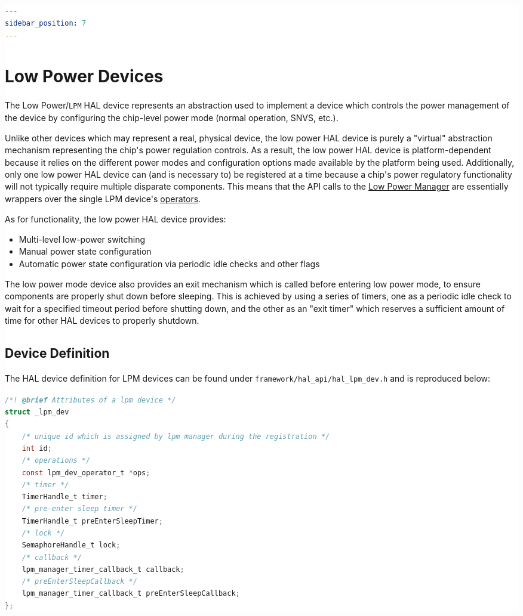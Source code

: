 ```yaml
---
sidebar_position: 7
---
```


# Low Power Devices

The Low Power/`LPM` HAL device represents an abstraction used to implement a device which controls the power management of the device by configuring the chip-level power mode (normal operation, SNVS, etc.).

Unlike other devices which may represent a real, physical device, the low power HAL device is purely a "virtual" abstraction mechanism representing the chip's power regulation controls.
As a result,
the low power HAL device is platform-dependent
because it relies on the different power modes and configuration options made available by the platform being used.
Additionally,
only one low power HAL device can (and is necessary to) be registered at a time
because a chip's power regulatory functionality will not typically require multiple disparate components.
This means that the API calls to the [Low Power Manager](../device_managers/lpm_manager.md#APIs) are
essentially wrappers over the single LPM device's [operators](#operators).

As for functionality,
the low power HAL device provides:

- Multi-level low-power switching
- Manual power state configuration
- Automatic power state configuration via periodic idle checks and other flags

The low power mode device also provides an exit mechanism which is called before entering low power mode,
to ensure components are properly shut down before sleeping.
This is achieved by using a series of timers,
one as a periodic idle check to wait for a specified timeout period before shutting down,
and the other as an "exit timer" which reserves a sufficient amount of time for other HAL devices to properly shutdown.

## Device Definition

The HAL device definition for LPM devices can be found under `framework/hal_api/hal_lpm_dev.h` and is reproduced below:

```c title="framework/hal_api/hal_lpm_dev.h"
/*! @brief Attributes of a lpm device */
struct _lpm_dev
{
    /* unique id which is assigned by lpm manager during the registration */
    int id;
    /* operations */
    const lpm_dev_operator_t *ops;
    /* timer */
    TimerHandle_t timer;
    /* pre-enter sleep timer */
    TimerHandle_t preEnterSleepTimer;
    /* lock */
    SemaphoreHandle_t lock;
    /* callback */
    lpm_manager_timer_callback_t callback;
    /* preEnterSleepCallback */
    lpm_manager_timer_callback_t preEnterSleepCallback;
};
```
